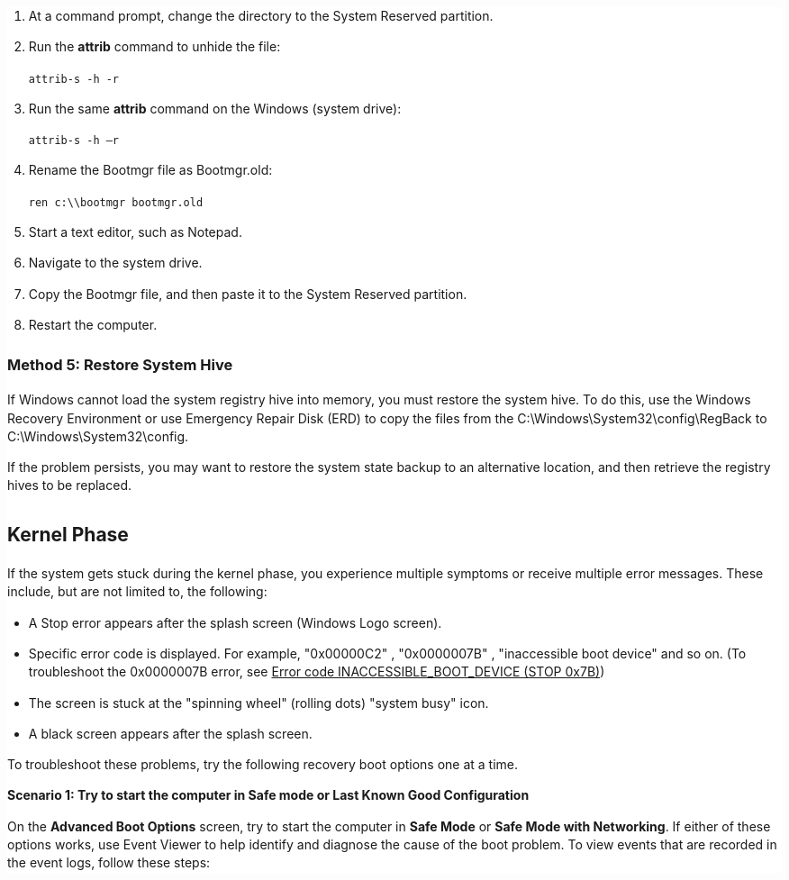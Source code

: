 1. At a command prompt, change the directory to the System Reserved partition.

2. Run the **attrib** command to unhide the file:
    ```dos
    attrib-s -h -r
    ```

3. Run the same **attrib** command on the Windows (system drive):
    ```dos
    attrib-s -h –r
    ```

4. Rename the Bootmgr file as Bootmgr.old:
    ```dos
    ren c:\\bootmgr bootmgr.old
    ```

5. Start a text editor, such as Notepad.

6. Navigate to the system drive.

7.  Copy the Bootmgr file, and then paste it to the System Reserved partition.

8.  Restart the computer.

### Method 5: Restore System Hive

If Windows cannot load the system registry hive into memory, you must restore the system hive. To do this, use the Windows Recovery Environment or use Emergency Repair Disk (ERD) to copy the files from the C:\Windows\System32\config\RegBack to C:\Windows\System32\config.

If the problem persists, you may want to restore the system state backup to an alternative location, and then retrieve the registry hives to be replaced.


## Kernel Phase

If the system gets stuck during the kernel phase, you experience multiple symptoms or receive multiple error messages. These include, but are not limited to, the following:

-   A Stop error appears after the splash screen (Windows Logo screen).

-   Specific error code is displayed.
    For example, "0x00000C2" , "0x0000007B" , "inaccessible boot device" and so on.
    (To troubleshoot the 0x0000007B error, see [Error code INACCESSIBLE_BOOT_DEVICE (STOP    0x7B)](https://internal.support.services.microsoft.com/help/4343769/troubleshooting-guide-for-windows-boot-problems#0x7bstoperror))

-   The screen is stuck at the "spinning wheel" (rolling dots) "system busy" icon.

-   A black screen appears after the splash screen.

To troubleshoot these problems, try the following recovery boot options one at a time.

**Scenario 1: Try to start the computer in Safe mode or Last Known Good Configuration**

On the **Advanced Boot Options** screen, try to start the computer in **Safe Mode** or **Safe Mode with Networking**. If either of these options works, use Event Viewer to help identify and diagnose the cause of the boot problem. To view events that are recorded in the event logs, follow these steps:
